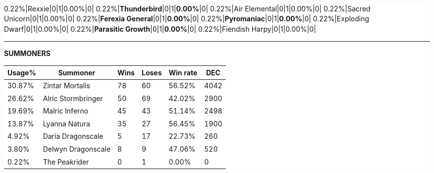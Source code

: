 0.22%|Rexxie|0|1|0.00%|0|
0.22%|**Thunderbird**|0|1|**0.00%**|0|
0.22%|Air Elemental|0|1|0.00%|0|
0.22%|Sacred Unicorn|0|1|0.00%|0|
0.22%|**Ferexia General**|0|1|**0.00%**|0|
0.22%|**Pyromaniac**|0|1|**0.00%**|0|
0.22%|Exploding Dwarf|0|1|0.00%|0|
0.22%|**Parasitic Growth**|0|1|**0.00%**|0|
0.22%|Fiendish Harpy|0|1|0.00%|0|

---
**SUMMONERS**

Usage%|Summoner|Wins|Loses|Win rate|DEC|
-|-|-|-|-|-|
30.87%|Zintar Mortalis|78|60|56.52%|4042|
26.62%|Alric Stormbringer|50|69|42.02%|2900|
19.69%|Malric Inferno|45|43|51.14%|2498|
13.87%|Lyanna Natura|35|27|56.45%|1900|
4.92%|Daria Dragonscale|5|17|22.73%|260|
3.80%|Delwyn Dragonscale|8|9|47.06%|520|
0.22%|The Peakrider|0|1|0.00%|0|
